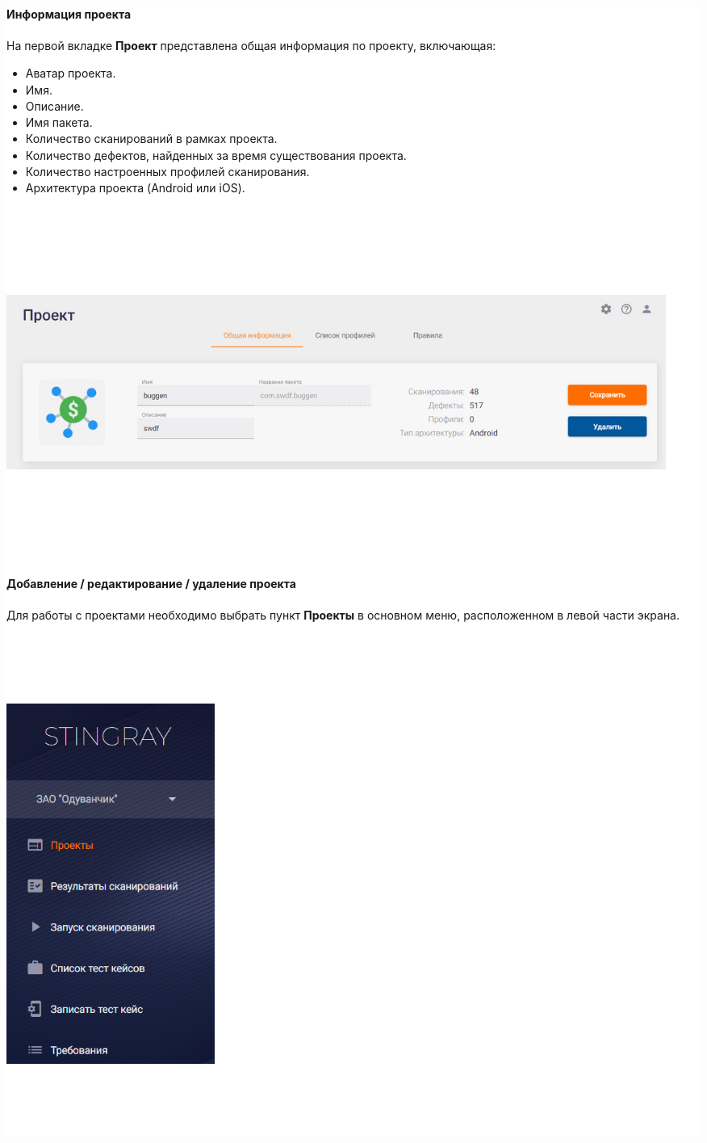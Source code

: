 #### Информация проекта
На первой вкладке **Проект** представлена общая информация по проекту, включающая:
* Аватар проекта.
* Имя.
* Описание.
* Имя пакета.
* Количество сканирований в рамках проекта.
* Количество дефектов, найденных за время существования проекта.
* Количество настроенных профилей сканирования.
* Архитектура проекта (Android или iOS).

<img height="431" src="/img/image25.png" width="95%" />

#### Добавление / редактирование / удаление проекта
Для работы с проектами необходимо выбрать пункт **Проекты** в основном меню, расположенном в левой части экрана.

<img height="615" src="/img/image26.png" width="30%" />
